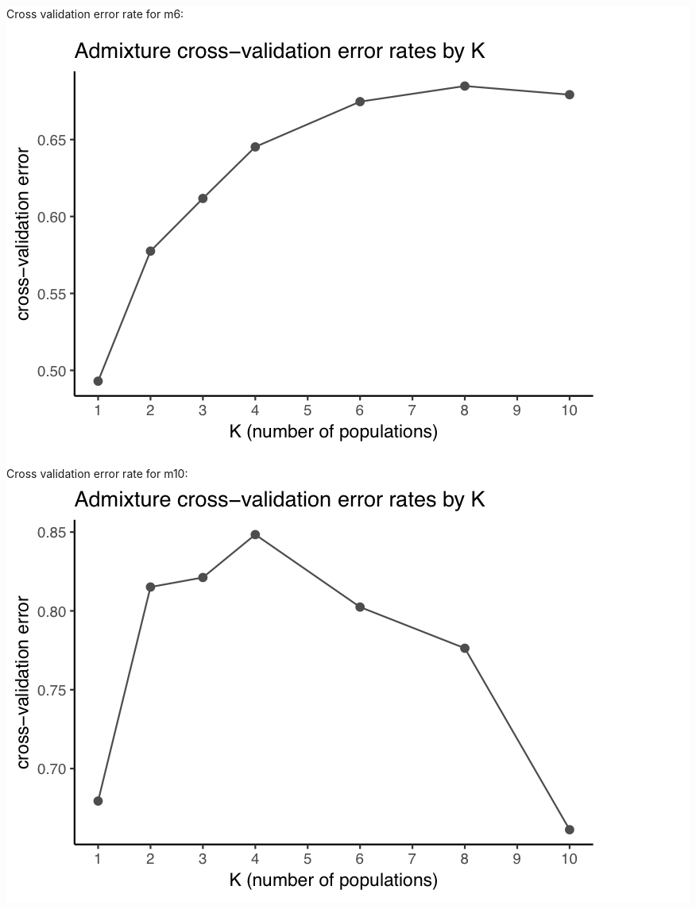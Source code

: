 Cross validation error rate for m6:

![CV m6 no outgroup](results/5_admixture/m6/no_outgroup/plot_admixture_cross_validations_m6.png)

Cross validation error rate for m10:
![CV m10 no outgroup](results/5_admixture/m10/no_outgroup/plot_admixture_cross_validations_m10.png)
